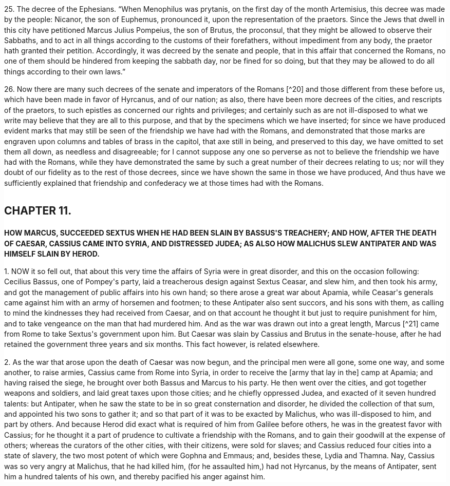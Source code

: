 <a id="v10_25"></a>25\. The decree of the Ephesians. “When Menophilus was prytanis, on the first day of the month Artemisius, this decree was made by the people: Nicanor, the son of Euphemus, pronounced it, upon the representation of the praetors. Since the Jews that dwell in this city have petitioned Marcus Julius Pompeius, the son of Brutus, the proconsul, that they might be allowed to observe their Sabbaths, and to act in all things according to the customs of their forefathers, without impediment from any body, the praetor hath granted their petition. Accordingly, it was decreed by the senate and people, that in this affair that concerned the Romans, no one of them should be hindered from keeping the sabbath day, nor be fined for so doing, but that they may be allowed to do all things according to their own laws.”

<a id="v10_26"></a>26\. Now there are many such decrees of the senate and imperators of the Romans [^20] and those different from these before us, which have been made in favor of Hyrcanus, and of our nation; as also, there have been more decrees of the cities, and rescripts of the praetors, to such epistles as concerned our rights and privileges; and certainly such as are not ill-disposed to what we write may believe that they are all to this purpose, and that by the specimens which we have inserted; for since we have produced evident marks that may still be seen of the friendship we have had with the Romans, and demonstrated that those marks are engraven upon columns and tables of brass in the capitol, that axe still in being, and preserved to this day, we have omitted to set them all down, as needless and disagreeable; for I cannot suppose any one so perverse as not to believe the friendship we have had with the Romans, while they have demonstrated the same by such a great number of their decrees relating to us; nor will they doubt of our fidelity as to the rest of those decrees, since we have shown the same in those we have produced, And thus have we sufficiently explained that friendship and confederacy we at those times had with the Romans.

## CHAPTER 11.

**HOW MARCUS, SUCCEEDED SEXTUS WHEN HE HAD BEEN SLAIN BY BASSUS'S TREACHERY; AND HOW, AFTER THE DEATH OF CAESAR, CASSIUS CAME INTO SYRIA, AND DISTRESSED JUDEA; AS ALSO HOW MALICHUS SLEW ANTIPATER AND WAS HIMSELF SLAIN BY HEROD.**

<a id="v11_1"></a>1\. NOW it so fell out, that about this very time the affairs of Syria were in great disorder, and this on the occasion following: Cecilius Bassus, one of Pompey's party, laid a treacherous design against Sextus Ceasar, and slew him, and then took his army, and got the management of public affairs into his own hand; so there arose a great war about Apamia, while Ceasar's generals came against him with an army of horsemen and footmen; to these Antipater also sent succors, and his sons with them, as calling to mind the kindnesses they had received from Caesar, and on that account he thought it but just to require punishment for him, and to take vengeance on the man that had murdered him. And as the war was drawn out into a great length, Marcus [^21] came from Rome to take Sextus's government upon him. But Caesar was slain by Cassius and Brutus in the senate-house, after he had retained the government three years and six months. This fact however, is related elsewhere.

<a id="v11_2"></a>2\. As the war that arose upon the death of Caesar was now begun, and the principal men were all gone, some one way, and some another, to raise armies, Cassius came from Rome into Syria, in order to receive the \[army that lay in the\] camp at Apamia; and having raised the siege, he brought over both Bassus and Marcus to his party. He then went over the cities, and got together weapons and soldiers, and laid great taxes upon those cities; and he chiefly oppressed Judea, and exacted of it seven hundred talents: but Antipater, when he saw the state to be in so great consternation and disorder, he divided the collection of that sum, and appointed his two sons to gather it; and so that part of it was to be exacted by Malichus, who was ill-disposed to him, and part by others. And because Herod did exact what is required of him from Galilee before others, he was in the greatest favor with Cassius; for he thought it a part of prudence to cultivate a friendship with the Romans, and to gain their goodwill at the expense of others; whereas the curators of the other cities, with their citizens, were sold for slaves; and Cassius reduced four cities into a state of slavery, the two most potent of which were Gophna and Emmaus; and, besides these, Lydia and Thamna. Nay, Cassius was so very angry at Malichus, that he had killed him, (for he assaulted him,) had not Hyrcanus, by the means of Antipater, sent him a hundred talents of his own, and thereby pacified his anger against him.
